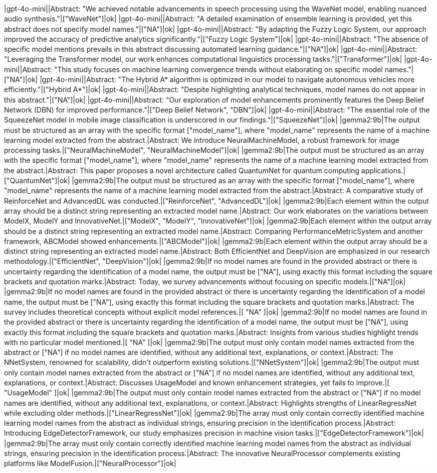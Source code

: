 |gpt\-4o\-mini||Abstract: "We achieved notable advancements in speech processing using the WaveNet model, enabling nuanced audio synthesis\."|\["WaveNet"\]|ok|
|gpt\-4o\-mini||Abstract: "A detailed examination of ensemble learning is provided, yet this abstract does not specify model names\."|\["NA"\]|ok|
|gpt\-4o\-mini||Abstract: "By adapting the Fuzzy Logic System, our approach improved the accuracy of predictive analytics significantly\."|\["Fuzzy Logic System"\]|ok|
|gpt\-4o\-mini||Abstract: "The absence of specific model mentions prevails in this abstract discussing automated learning guidance\."|\["NA"\]|ok|
|gpt\-4o\-mini||Abstract: "Leveraging the Transformer model, our work enhances computational linguistics processing tasks\."|\["Transformer"\]|ok|
|gpt\-4o\-mini||Abstract: "This study focuses on machine learning convergence trends without elaborating on specific model names\."|\["NA"\]|ok|
|gpt\-4o\-mini||Abstract: "The Hybrid A\* algorithm is optimized in our model to navigate autonomous vehicles more efficiently\."|\["Hybrid A\*"\]|ok|
|gpt\-4o\-mini||Abstract: "Despite highlighting analytical techniques, model names do not appear in this abstract\."|\["NA"\]|ok|
|gpt\-4o\-mini||Abstract: "Our exploration of model enhancements prominently features the Deep Belief Network \(DBN\) for improved performance\."|\["Deep Belief Network", "DBN"\]|ok|
|gpt\-4o\-mini||Abstract: "The essential role of the SqueezeNet model in mobile image classification is underscored in our findings\."|\["SqueezeNet"\]|ok|
|gemma2:9b|The output must be structured as an array with the specific format \["model\_name"\], where "model\_name" represents the name of a machine learning model extracted from the abstract\.|Abstract: We introduce NeuralMachineModel, a robust framework for image processing tasks\.|\["NeuralMachineModel", "NeuralMachineModel"\]|ok|
|gemma2:9b|The output must be structured as an array with the specific format \["model\_name"\], where "model\_name" represents the name of a machine learning model extracted from the abstract\.|Abstract: This paper proposes a novel architecture called QuantumNet for quantum computing applications\.|\["QuantumNet"\]|ok|
|gemma2:9b|The output must be structured as an array with the specific format \["model\_name"\], where "model\_name" represents the name of a machine learning model extracted from the abstract\.|Abstract: A comparative study of ReinforceNet and AdvancedDL was conducted\.|\["ReinforceNet", "AdvancedDL"\]|ok|
|gemma2:9b|Each element within the output array should be a distinct string representing an extracted model name\.|Abstract: Our work elaborates on the variations between ModelX, ModelY and InnovativeNet\.|\["ModelX", "ModelY", "InnovativeNet"\]|ok|
|gemma2:9b|Each element within the output array should be a distinct string representing an extracted model name\.|Abstract: Comparing PerformanceMetricSystem and another framework, ABCModel showed enhancements\.|\["ABCModel"\]|ok|
|gemma2:9b|Each element within the output array should be a distinct string representing an extracted model name\.|Abstract: Both EfficientNet and DeepVision are emphasized in our research methodology\.|\["EfficientNet", "DeepVision"\]|ok|
|gemma2:9b|If no model names are found in the provided abstract or there is uncertainty regarding the identification of a model name, the output must be \["NA"\], using exactly this format including the square brackets and quotation marks\.|Abstract: Today, we survey advancements without focusing on specific models\.|\["NA"\]|ok|
|gemma2:9b|If no model names are found in the provided abstract or there is uncertainty regarding the identification of a model name, the output must be \["NA"\], using exactly this format including the square brackets and quotation marks\.|Abstract: The survey includes theoretical concepts without explicit model references\.|\[ "NA" \]|ok|
|gemma2:9b|If no model names are found in the provided abstract or there is uncertainty regarding the identification of a model name, the output must be \["NA"\], using exactly this format including the square brackets and quotation marks\.|Abstract: Insights from various studies highlight trends with no particular model mentioned\.|\[ "NA" \]|ok|
|gemma2:9b|The output must only contain model names extracted from the abstract or \["NA"\] if no model names are identified, without any additional text, explanations, or context\.|Abstract: The NNetSystem, renowned for scalability, didn't outperform existing solutions\.|\["NNetSystem"\]|ok|
|gemma2:9b|The output must only contain model names extracted from the abstract or \["NA"\] if no model names are identified, without any additional text, explanations, or context\.|Abstract: Discusses UsageModel and known enhancement strategies, yet fails to improve\.|\[ "UsageModel" \]|ok|
|gemma2:9b|The output must only contain model names extracted from the abstract or \["NA"\] if no model names are identified, without any additional text, explanations, or context\.|Abstract: Highlights strengths of LinearRegressNet while excluding older methods\.|\["LinearRegressNet"\]|ok|
|gemma2:9b|The array must only contain correctly identified machine learning model names from the abstract as individual strings, ensuring precision in the identification process\.|Abstract: Introducing EdgeDetectorFramework, our study emphasizes precision in machine vision tasks\.|\["EdgeDetectorFramework"\]|ok|
|gemma2:9b|The array must only contain correctly identified machine learning model names from the abstract as individual strings, ensuring precision in the identification process\.|Abstract: The innovative NeuralProcessor complements existing platforms like ModelFusion\.|\["NeuralProcessor"\]|ok|